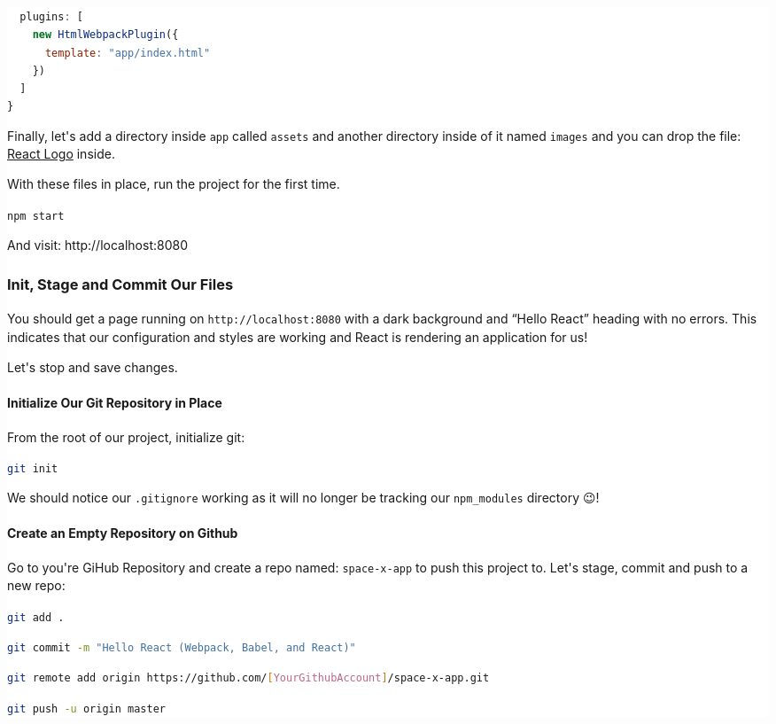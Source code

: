 ```javascript
  plugins: [
    new HtmlWebpackPlugin({
      template: "app/index.html"
    })
  ]
}
```

Finally, let's add a directory inside `app` called `assets` and another directory inside of it named `images` and you can drop the file: [React Logo](https://github.com/httpJunkie/react-from-scratch/blob/master/app/assets/images/react-transparent.png) inside.

With these files in place, run the project for the first time.

```bash
npm start
```

And visit: http://localhost:8080

### Init, Stage and Commit Our Files

You should get a page running on `http://localhost:8080` with a dark background and “Hello React” heading with no errors. This indicates that our configuration and styles are working and React is rendering an application for us!

Let's stop and save changes.

#### Initialize Our Git Repository in Place

From the root of our project, initialize git:

```bash
git init
```

We should notice our `.gitignore` working as it will no longer be tracking our `npm_modules` directory 😉!

#### Create an Empty Repository on Github

Go to you're GiHub Repository and create a repo named: `space-x-app` to push this project to. Let's stage, commit and push to a new repo:

```bash
git add .
```

```bash
git commit -m "Hello React (Webpack, Babel, and React)"
```

```bash
git remote add origin https://github.com/[YourGithubAccount]/space-x-app.git
```

```bash
git push -u origin master
```
